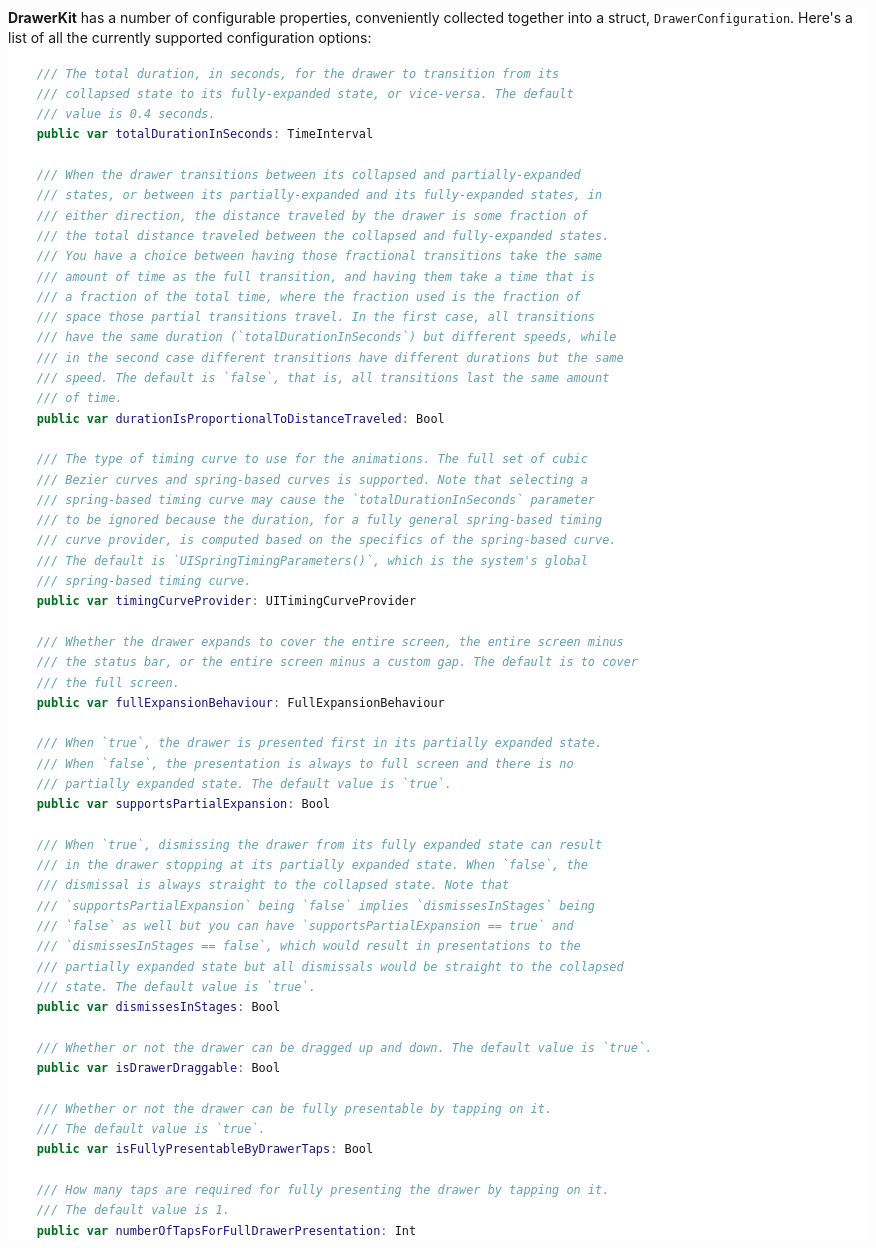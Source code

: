__DrawerKit__ has a number of configurable properties, conveniently collected together into a struct,
`DrawerConfiguration`. Here's a list of all the currently supported configuration options:

```swift
    /// The total duration, in seconds, for the drawer to transition from its
    /// collapsed state to its fully-expanded state, or vice-versa. The default
    /// value is 0.4 seconds.
    public var totalDurationInSeconds: TimeInterval

    /// When the drawer transitions between its collapsed and partially-expanded
    /// states, or between its partially-expanded and its fully-expanded states, in
    /// either direction, the distance traveled by the drawer is some fraction of
    /// the total distance traveled between the collapsed and fully-expanded states.
    /// You have a choice between having those fractional transitions take the same
    /// amount of time as the full transition, and having them take a time that is
    /// a fraction of the total time, where the fraction used is the fraction of
    /// space those partial transitions travel. In the first case, all transitions
    /// have the same duration (`totalDurationInSeconds`) but different speeds, while
    /// in the second case different transitions have different durations but the same
    /// speed. The default is `false`, that is, all transitions last the same amount
    /// of time.
    public var durationIsProportionalToDistanceTraveled: Bool

    /// The type of timing curve to use for the animations. The full set of cubic
    /// Bezier curves and spring-based curves is supported. Note that selecting a
    /// spring-based timing curve may cause the `totalDurationInSeconds` parameter
    /// to be ignored because the duration, for a fully general spring-based timing
    /// curve provider, is computed based on the specifics of the spring-based curve.
    /// The default is `UISpringTimingParameters()`, which is the system's global
    /// spring-based timing curve.
    public var timingCurveProvider: UITimingCurveProvider

    /// Whether the drawer expands to cover the entire screen, the entire screen minus
    /// the status bar, or the entire screen minus a custom gap. The default is to cover
    /// the full screen.
    public var fullExpansionBehaviour: FullExpansionBehaviour

    /// When `true`, the drawer is presented first in its partially expanded state.
    /// When `false`, the presentation is always to full screen and there is no
    /// partially expanded state. The default value is `true`.
    public var supportsPartialExpansion: Bool

    /// When `true`, dismissing the drawer from its fully expanded state can result
    /// in the drawer stopping at its partially expanded state. When `false`, the
    /// dismissal is always straight to the collapsed state. Note that
    /// `supportsPartialExpansion` being `false` implies `dismissesInStages` being
    /// `false` as well but you can have `supportsPartialExpansion == true` and
    /// `dismissesInStages == false`, which would result in presentations to the
    /// partially expanded state but all dismissals would be straight to the collapsed
    /// state. The default value is `true`.
    public var dismissesInStages: Bool

    /// Whether or not the drawer can be dragged up and down. The default value is `true`.
    public var isDrawerDraggable: Bool

    /// Whether or not the drawer can be fully presentable by tapping on it.
    /// The default value is `true`.
    public var isFullyPresentableByDrawerTaps: Bool

    /// How many taps are required for fully presenting the drawer by tapping on it.
    /// The default value is 1.
    public var numberOfTapsForFullDrawerPresentation: Int

```